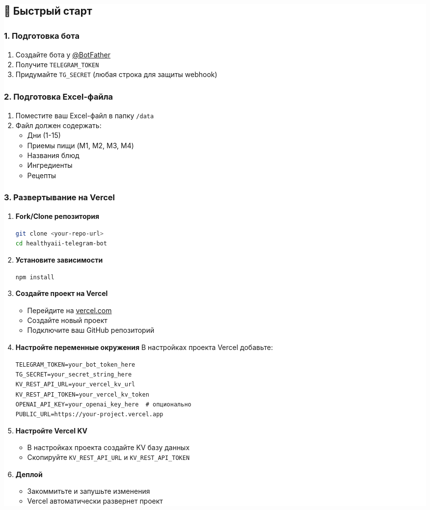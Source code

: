 ## 🚀 Быстрый старт

### 1. Подготовка бота

1. Создайте бота у [@BotFather](https://t.me/BotFather)
2. Получите `TELEGRAM_TOKEN`
3. Придумайте `TG_SECRET` (любая строка для защиты webhook)

### 2. Подготовка Excel-файла

1. Поместите ваш Excel-файл в папку `/data`
2. Файл должен содержать:
   - Дни (1-15)
   - Приемы пищи (M1, M2, M3, M4)
   - Названия блюд
   - Ингредиенты
   - Рецепты

### 3. Развертывание на Vercel

1. **Fork/Clone репозитория**
   ```bash
   git clone <your-repo-url>
   cd healthyaii-telegram-bot
   ```

2. **Установите зависимости**
   ```bash
   npm install
   ```

3. **Создайте проект на Vercel**
   - Перейдите на [vercel.com](https://vercel.com)
   - Создайте новый проект
   - Подключите ваш GitHub репозиторий

4. **Настройте переменные окружения**
   В настройках проекта Vercel добавьте:

   ```env
   TELEGRAM_TOKEN=your_bot_token_here
   TG_SECRET=your_secret_string_here
   KV_REST_API_URL=your_vercel_kv_url
   KV_REST_API_TOKEN=your_vercel_kv_token
   OPENAI_API_KEY=your_openai_key_here  # опционально
   PUBLIC_URL=https://your-project.vercel.app
   ```

5. **Настройте Vercel KV**
   - В настройках проекта создайте KV базу данных
   - Скопируйте `KV_REST_API_URL` и `KV_REST_API_TOKEN`

6. **Деплой**
   - Закоммитьте и запушьте изменения
   - Vercel автоматически развернет проект
